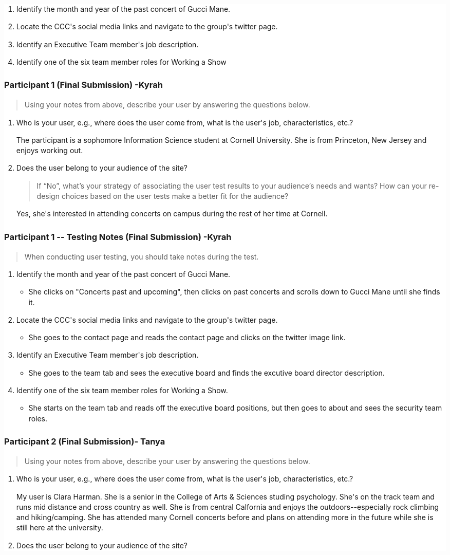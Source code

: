 1. Identify the month and year of the past concert of Gucci Mane.

2. Locate the CCC's social media links and navigate to the group's twitter page.

3. Identify an Executive Team member's job description.

4. Identify one of the six team member roles for Working a Show

### Participant 1 (Final Submission) -Kyrah
> Using your notes from above, describe your user by answering the questions below.

1. Who is your user, e.g., where does the user come from, what is the user's job, characteristics, etc.?

    The participant is a sophomore Information Science student at Cornell University. She is from Princeton, New Jersey and enjoys working out.


2. Does the user belong to your audience of the site?

    > If “No”, what’s your strategy of associating the user test results to your audience’s needs and wants? How can your re-design choices based on the user tests make a better fit for the audience?

    Yes, she's interested in attending concerts on campus during the rest of her time at Cornell.


### Participant 1 -- Testing Notes (Final Submission) -Kyrah
> When conducting user testing, you should take notes during the test.

1. Identify the month and year of the past concert of Gucci Mane.
   - She clicks on "Concerts past and upcoming", then clicks on past concerts and scrolls down to Gucci Mane until she finds it.

2. Locate the CCC's social media links and navigate to the group's twitter page.
   - She goes to the contact page and reads the contact page and clicks on the twitter image link.

3. Identify an Executive Team member's job description.
   - She goes to the team tab and sees the executive board and finds the excutive board director description.

4. Identify one of the six team member roles for Working a Show.
   - She starts on the team tab and reads off the executive board positions, but then goes to about and sees the security team roles.


### Participant 2 (Final Submission)- Tanya
> Using your notes from above, describe your user by answering the questions below.

1. Who is your user, e.g., where does the user come from, what is the user's job, characteristics, etc.?

    My user is Clara Harman. She is a senior in the College of Arts & Sciences studing psychology. She's on the track team and runs mid distance and cross country as well. She is from central Calfornia and enjoys the outdoors--especially rock climbing and hiking/camping. She has attended many Cornell concerts before and plans on attending more in the future while she is still here at the university.


2. Does the user belong to your audience of the site?
